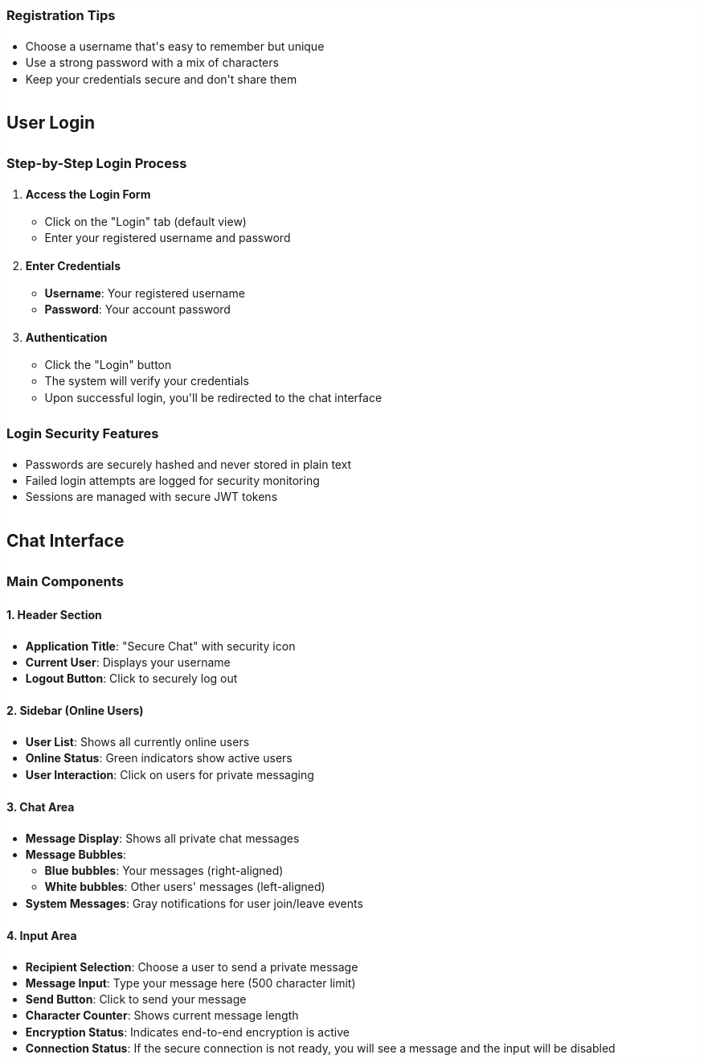 ### Registration Tips
- Choose a username that's easy to remember but unique
- Use a strong password with a mix of characters
- Keep your credentials secure and don't share them

## User Login

### Step-by-Step Login Process

1. **Access the Login Form**
   - Click on the "Login" tab (default view)
   - Enter your registered username and password

2. **Enter Credentials**
   - **Username**: Your registered username
   - **Password**: Your account password

3. **Authentication**
   - Click the "Login" button
   - The system will verify your credentials
   - Upon successful login, you'll be redirected to the chat interface

### Login Security Features
- Passwords are securely hashed and never stored in plain text
- Failed login attempts are logged for security monitoring
- Sessions are managed with secure JWT tokens

## Chat Interface

### Main Components

#### 1. Header Section
- **Application Title**: "Secure Chat" with security icon
- **Current User**: Displays your username
- **Logout Button**: Click to securely log out

#### 2. Sidebar (Online Users)
- **User List**: Shows all currently online users
- **Online Status**: Green indicators show active users
- **User Interaction**: Click on users for private messaging

#### 3. Chat Area
- **Message Display**: Shows all private chat messages
- **Message Bubbles**: 
  - **Blue bubbles**: Your messages (right-aligned)
  - **White bubbles**: Other users' messages (left-aligned)
- **System Messages**: Gray notifications for user join/leave events

#### 4. Input Area
- **Recipient Selection**: Choose a user to send a private message
- **Message Input**: Type your message here (500 character limit)
- **Send Button**: Click to send your message
- **Character Counter**: Shows current message length
- **Encryption Status**: Indicates end-to-end encryption is active
- **Connection Status**: If the secure connection is not ready, you will see a message and the input will be disabled
